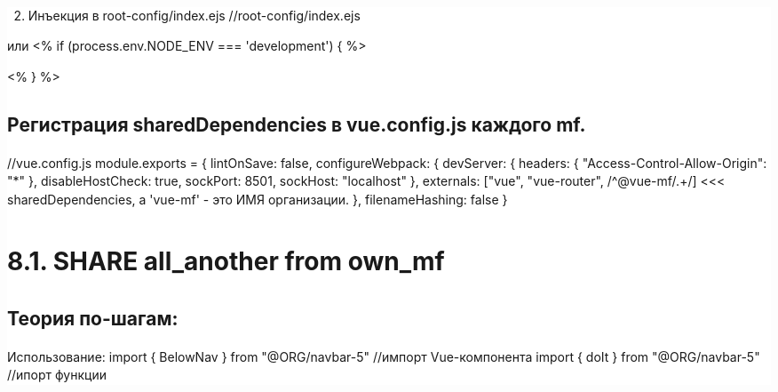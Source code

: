 
2. Инъекция в root-config/index.ejs
//root-config/index.ejs
<script type="systemjs-importmap"
        src="https://storage.googleapis.com/vue.microfrontends.app/importmap.json"
></script>

или
<% if (process.env.NODE_ENV === 'development') { %>
<script type="systemjs-importmap"
src="/local-importmap.json"
></script>
<% } %>




## Регистрация sharedDependencies в vue.config.js каждого mf.
//vue.config.js
module.exports = {
  lintOnSave: false,
  configureWebpack: {
    devServer: {
      headers: {
        "Access-Control-Allow-Origin": "*"
      },
      disableHostCheck: true,
      sockPort: 8501,
      sockHost: "localhost"
    },
    externals: ["vue", "vue-router", /^@vue-mf\/.+/]   <<< sharedDependencies, а 'vue-mf' - это ИМЯ организации.
 },
 filenameHashing: false
}















# 8.1. SHARE all_another from own_mf
  
## Теория по-шагам:
Использование:
import { BelowNav } from "@ORG/navbar-5"   //импорт Vue-компонента
import { doIt } from "@ORG/navbar-5"       //ипорт функции
